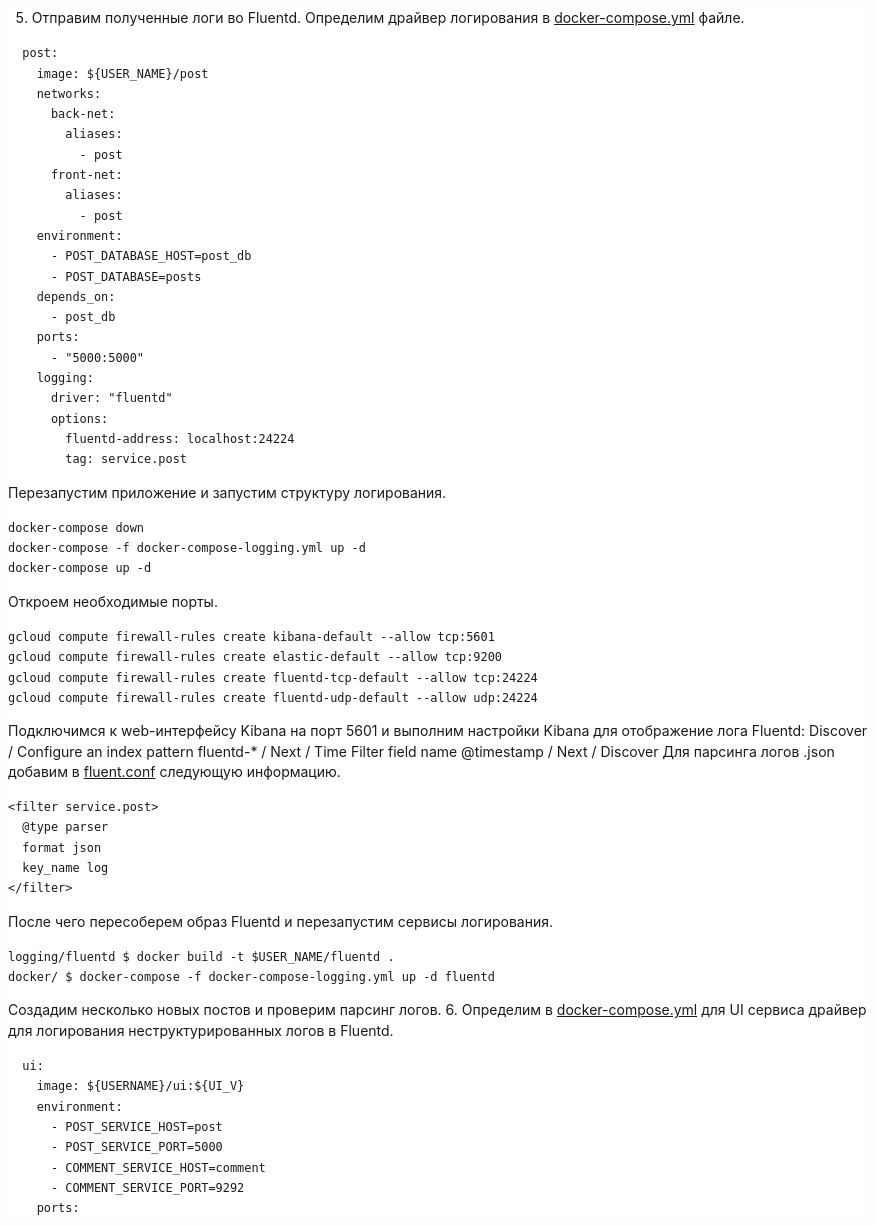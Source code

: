 5. Отправим полученные логи во Fluentd. Определим драйвер логирования в [docker-compose.yml](docker/docker-compose.yml) файле.
```
  post:
    image: ${USER_NAME}/post
    networks:
      back-net:
        aliases:
          - post
      front-net:
        aliases:
          - post
    environment:
      - POST_DATABASE_HOST=post_db
      - POST_DATABASE=posts
    depends_on:
      - post_db
    ports:
      - "5000:5000"
    logging:
      driver: "fluentd"
      options:
        fluentd-address: localhost:24224
        tag: service.post
```
Перезапустим приложение и запустим структуру логирования.
```
docker-compose down
docker-compose -f docker-compose-logging.yml up -d
docker-compose up -d
```
Откроем необходимые порты.
```
gcloud compute firewall-rules create kibana-default --allow tcp:5601
gcloud compute firewall-rules create elastic-default --allow tcp:9200
gcloud compute firewall-rules create fluentd-tcp-default --allow tcp:24224
gcloud compute firewall-rules create fluentd-udp-default --allow udp:24224
```
Подключимся к web-интерфейсу Kibana на порт 5601 и выполним настройки Kibana для отображение лога Fluentd: Discover / Configure an index pattern fluentd-* / Next / Time Filter field name @timestamp / Next / Discover
Для парсинга логов .json добавим в [fluent.conf](logging/fluent.conf) следующую информацию.
```
<filter service.post>
  @type parser
  format json
  key_name log
</filter>
```
После чего пересоберем образ Fluentd и перезапустим сервисы логирования.
```
logging/fluentd $ docker build -t $USER_NAME/fluentd .
docker/ $ docker-compose -f docker-compose-logging.yml up -d fluentd
```
Создадим несколько новых постов и проверим парсинг логов.
6. Определим в [docker-compose.yml](docker/docker-compose.yml) для UI сервиса драйвер для логирования неструктурированных логов в Fluentd.
```
  ui:
    image: ${USERNAME}/ui:${UI_V}
    environment:
      - POST_SERVICE_HOST=post
      - POST_SERVICE_PORT=5000
      - COMMENT_SERVICE_HOST=comment
      - COMMENT_SERVICE_PORT=9292
    ports:
```